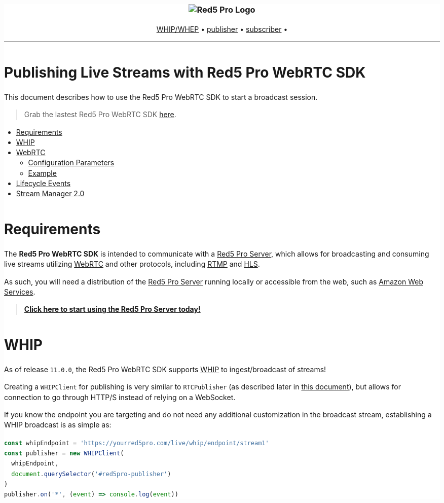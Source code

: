 <h3 align="center">
  <img src="assets/red5pro_logo.png" alt="Red5 Pro Logo" />
</h3>
<p align="center">
  <a href="WHIP_WHEP_README.md">WHIP/WHEP</a> &bull;
  <a href="PUBLISHER_README.md">publisher</a> &bull;
  <a href="SUBSCRIBER_README.md">subscriber</a> &bull;
</p>

---

# Publishing Live Streams with Red5 Pro WebRTC SDK

This document describes how to use the Red5 Pro WebRTC SDK to start a broadcast session.

> Grab the lastest Red5 Pro WebRTC SDK [here](https://account.red5.net/download).

* [Requirements](#requirements)
* [WHIP](#whip)
* [WebRTC](#webrtc)
  * [Configuration Parameters](#webrtc-configuration-parameters)
  * [Example](#webrtc-example)
* [Lifecycle Events](#lifecycle-events)
* [Stream Manager 2.0](#stream-manager-20)

# Requirements

The **Red5 Pro WebRTC SDK** is intended to communicate with a [Red5 Pro Server](https://www.red5.net/), which allows for broadcasting and consuming live streams utilizing [WebRTC](https://developer.mozilla.org/en-US/docs/Web/Guide/API/WebRTC) and other protocols, including [RTMP](https://en.wikipedia.org/wiki/Real_Time_Messaging_Protocol) and [HLS](https://en.wikipedia.org/wiki/HTTP_Live_Streaming).

As such, you will need a distribution of the [Red5 Pro Server](https://www.red5.net/) running locally or accessible from the web, such as [Amazon Web Services](https://www.red5.net/docs/server/awsinstall/).

> **[Click here to start using the Red5 Pro Server today!](https://account.red5.net/login)**

# WHIP

As of release `11.0.0`, the Red5 Pro WebRTC SDK supports [WHIP](https://www.ietf.org/archive/id/draft-ietf-wish-whip-01.html) to ingest/broadcast of streams!

Creating a `WHIPClient` for publishing is very similar to `RTCPublisher` (as described later in [this document](#webrtc)), but allows for connection to go through HTTP/S instead of relying on a WebSocket.

If you know the endpoint you are targeting and do not need any additional customization in the broadcast stream, establishing a WHIP broadcast is as simple as:

```js
const whipEndpoint = 'https://yourred5pro.com/live/whip/endpoint/stream1'
const publisher = new WHIPClient(
  whipEndpoint,
  document.querySelector('#red5pro-publisher')
)
publisher.on('*', (event) => console.log(event))
```
